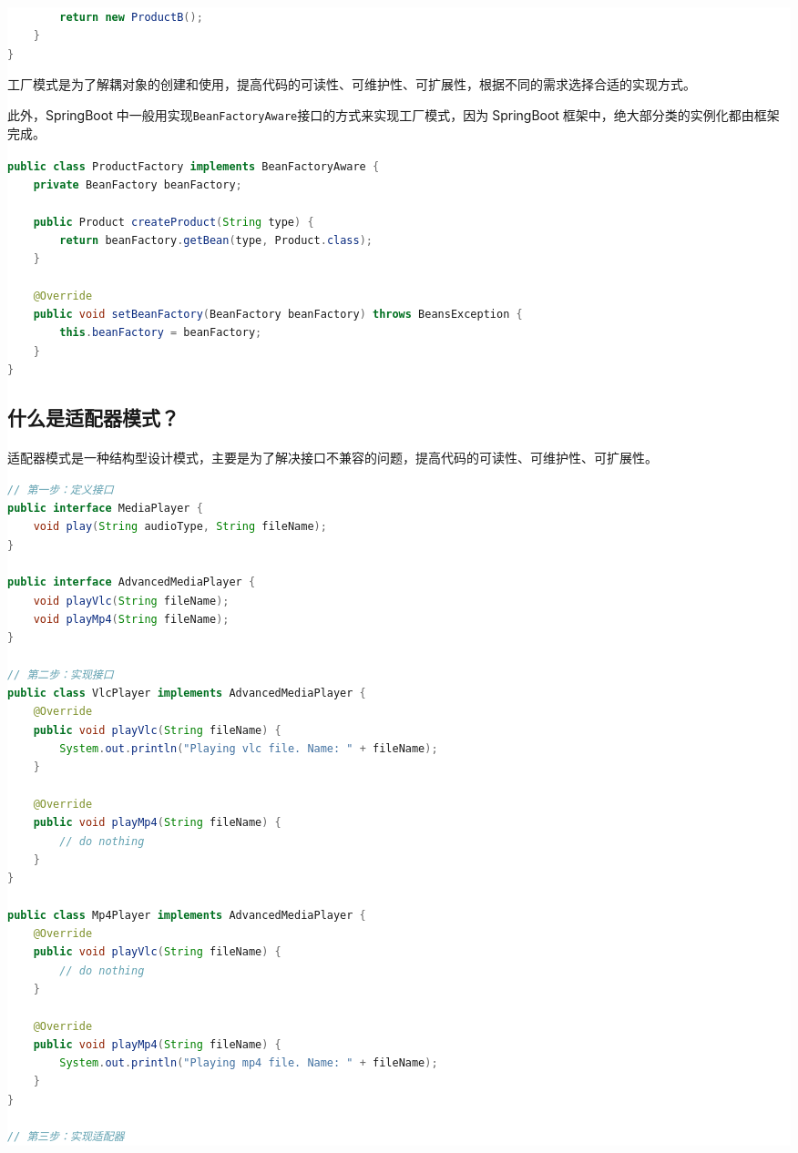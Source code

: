 ```java
        return new ProductB();
    }
}
```

工厂模式是为了解耦对象的创建和使用，提高代码的可读性、可维护性、可扩展性，根据不同的需求选择合适的实现方式。

此外，SpringBoot 中一般用实现`BeanFactoryAware`接口的方式来实现工厂模式，因为 SpringBoot 框架中，绝大部分类的实例化都由框架完成。

```java
public class ProductFactory implements BeanFactoryAware {
    private BeanFactory beanFactory;

    public Product createProduct(String type) {
        return beanFactory.getBean(type, Product.class);
    }

    @Override
    public void setBeanFactory(BeanFactory beanFactory) throws BeansException {
        this.beanFactory = beanFactory;
    }
}
```

## 什么是适配器模式？

适配器模式是一种结构型设计模式，主要是为了解决接口不兼容的问题，提高代码的可读性、可维护性、可扩展性。

```java
// 第一步：定义接口
public interface MediaPlayer {
    void play(String audioType, String fileName);
}

public interface AdvancedMediaPlayer {
    void playVlc(String fileName);
    void playMp4(String fileName);
}

// 第二步：实现接口
public class VlcPlayer implements AdvancedMediaPlayer {
    @Override
    public void playVlc(String fileName) {
        System.out.println("Playing vlc file. Name: " + fileName);
    }

    @Override
    public void playMp4(String fileName) {
        // do nothing
    }
}

public class Mp4Player implements AdvancedMediaPlayer {
    @Override
    public void playVlc(String fileName) {
        // do nothing
    }

    @Override
    public void playMp4(String fileName) {
        System.out.println("Playing mp4 file. Name: " + fileName);
    }
}

// 第三步：实现适配器
```